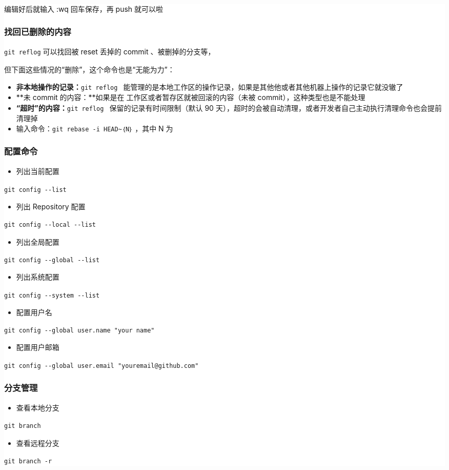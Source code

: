 编辑好后就输入 :wq 回车保存，再 push 就可以啦

### 找回已删除的内容

`git reflog` 可以找回被 reset 丢掉的 commit 、被删掉的分支等，

但下面这些情况的“删除”，这个命令也是“无能为力”：

- **非本地操作的记录：**`git reflog ` 能管理的是本地工作区的操作记录，如果是其他他或者其他机器上操作的记录它就没辙了
- **未 commit 的内容：**如果是在 工作区或者暂存区就被回滚的内容（未被 commit），这种类型也是不能处理
- **“超时”的内容：**`git reflog ` 保留的记录有时间限制（默认 90 天），超时的会被自动清理，或者开发者自己主动执行清理命令也会提前清理掉
- 输入命令：`git rebase -i HEAD~｛N｝` ，其中 N 为

### 配置命令

- 列出当前配置

```
git config --list
```

- 列出 Repository 配置

```
git config --local --list
```

- 列出全局配置

```
git config --global --list
```

- 列出系统配置

```
git config --system --list
```

- 配置用户名

```
git config --global user.name "your name"
```

- 配置用户邮箱

```
git config --global user.email "youremail@github.com"
```

### 分支管理

- 查看本地分支

```
git branch
```

- 查看远程分支

```
git branch -r
```
